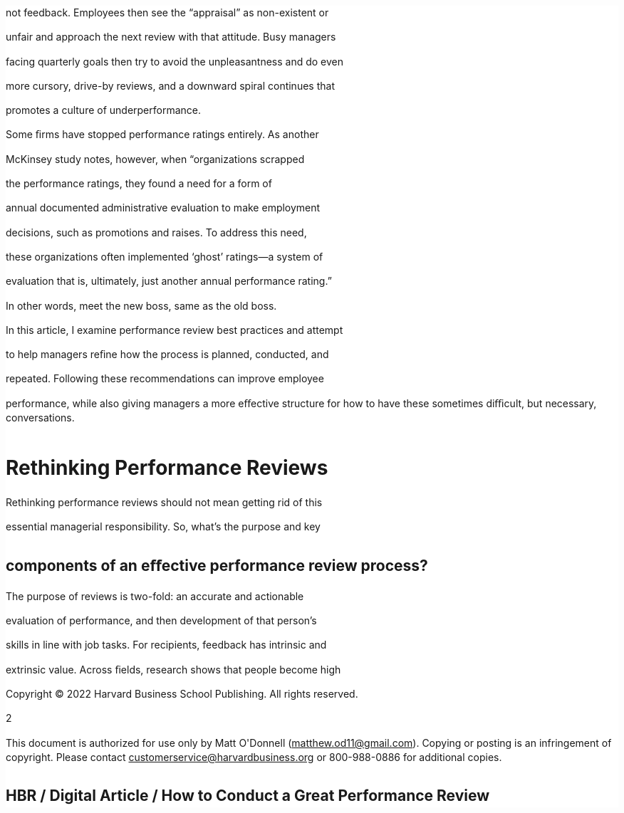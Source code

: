 not feedback. Employees then see the “appraisal” as non-existent or

unfair and approach the next review with that attitude. Busy managers

facing quarterly goals then try to avoid the unpleasantness and do even

more cursory, drive-by reviews, and a downward spiral continues that

promotes a culture of underperformance.

Some ﬁrms have stopped performance ratings entirely. As another

McKinsey study notes, however, when “organizations scrapped

the performance ratings, they found a need for a form of

annual documented administrative evaluation to make employment

decisions, such as promotions and raises. To address this need,

these organizations often implemented ‘ghost’ ratings—a system of

evaluation that is, ultimately, just another annual performance rating.”

In other words, meet the new boss, same as the old boss.

In this article, I examine performance review best practices and attempt

to help managers reﬁne how the process is planned, conducted, and

repeated. Following these recommendations can improve employee

performance, while also giving managers a more eﬀective structure for how to have these sometimes diﬃcult, but necessary, conversations.

# Rethinking Performance Reviews

Rethinking performance reviews should not mean getting rid of this

essential managerial responsibility. So, what’s the purpose and key

## components of an eﬀective performance review process?

The purpose of reviews is two-fold: an accurate and actionable

evaluation of performance, and then development of that person’s

skills in line with job tasks. For recipients, feedback has intrinsic and

extrinsic value. Across ﬁelds, research shows that people become high

Copyright © 2022 Harvard Business School Publishing. All rights reserved.

2

This document is authorized for use only by Matt O'Donnell (matthew.od11@gmail.com). Copying or posting is an infringement of copyright. Please contact customerservice@harvardbusiness.org or 800-988-0886 for additional copies.

## HBR / Digital Article / How to Conduct a Great Performance Review
